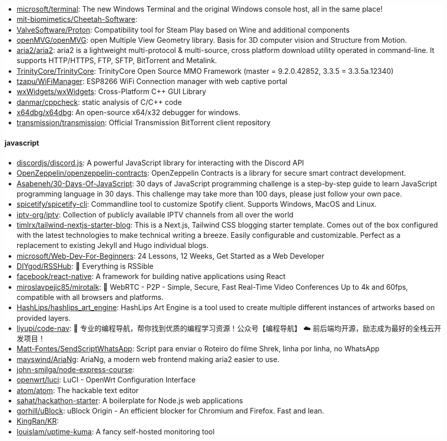 * [microsoft/terminal](https://github.com/microsoft/terminal): The new Windows Terminal and the original Windows console host, all in the same place!
* [mit-biomimetics/Cheetah-Software](https://github.com/mit-biomimetics/Cheetah-Software): 
* [ValveSoftware/Proton](https://github.com/ValveSoftware/Proton): Compatibility tool for Steam Play based on Wine and additional components
* [openMVG/openMVG](https://github.com/openMVG/openMVG): open Multiple View Geometry library. Basis for 3D computer vision and Structure from Motion.
* [aria2/aria2](https://github.com/aria2/aria2): aria2 is a lightweight multi-protocol & multi-source, cross platform download utility operated in command-line. It supports HTTP/HTTPS, FTP, SFTP, BitTorrent and Metalink.
* [TrinityCore/TrinityCore](https://github.com/TrinityCore/TrinityCore): TrinityCore Open Source MMO Framework (master = 9.2.0.42852, 3.3.5 = 3.3.5a.12340)
* [tzapu/WiFiManager](https://github.com/tzapu/WiFiManager): ESP8266 WiFi Connection manager with web captive portal
* [wxWidgets/wxWidgets](https://github.com/wxWidgets/wxWidgets): Cross-Platform C++ GUI Library
* [danmar/cppcheck](https://github.com/danmar/cppcheck): static analysis of C/C++ code
* [x64dbg/x64dbg](https://github.com/x64dbg/x64dbg): An open-source x64/x32 debugger for windows.
* [transmission/transmission](https://github.com/transmission/transmission): Official Transmission BitTorrent client repository

#### javascript
* [discordjs/discord.js](https://github.com/discordjs/discord.js): A powerful JavaScript library for interacting with the Discord API
* [OpenZeppelin/openzeppelin-contracts](https://github.com/OpenZeppelin/openzeppelin-contracts): OpenZeppelin Contracts is a library for secure smart contract development.
* [Asabeneh/30-Days-Of-JavaScript](https://github.com/Asabeneh/30-Days-Of-JavaScript): 30 days of JavaScript programming challenge is a step-by-step guide to learn JavaScript programming language in 30 days. This challenge may take more than 100 days, please just follow your own pace.
* [spicetify/spicetify-cli](https://github.com/spicetify/spicetify-cli): Commandline tool to customize Spotify client. Supports Windows, MacOS and Linux.
* [iptv-org/iptv](https://github.com/iptv-org/iptv): Collection of publicly available IPTV channels from all over the world
* [timlrx/tailwind-nextjs-starter-blog](https://github.com/timlrx/tailwind-nextjs-starter-blog): This is a Next.js, Tailwind CSS blogging starter template. Comes out of the box configured with the latest technologies to make technical writing a breeze. Easily configurable and customizable. Perfect as a replacement to existing Jekyll and Hugo individual blogs.
* [microsoft/Web-Dev-For-Beginners](https://github.com/microsoft/Web-Dev-For-Beginners): 24 Lessons, 12 Weeks, Get Started as a Web Developer
* [DIYgod/RSSHub](https://github.com/DIYgod/RSSHub): 🍰 Everything is RSSible
* [facebook/react-native](https://github.com/facebook/react-native): A framework for building native applications using React
* [miroslavpejic85/mirotalk](https://github.com/miroslavpejic85/mirotalk): 🚀 WebRTC - P2P - Simple, Secure, Fast Real-Time Video Conferences Up to 4k and 60fps, compatible with all browsers and platforms.
* [HashLips/hashlips_art_engine](https://github.com/HashLips/hashlips_art_engine): HashLips Art Engine is a tool used to create multiple different instances of artworks based on provided layers.
* [liyupi/code-nav](https://github.com/liyupi/code-nav): 💎 专业的编程导航，帮你找到优质的编程学习资源！公众号【编程导航】 ☁️ 前后端均开源，励志成为最好的全栈云开发项目！
* [Matt-Fontes/SendScriptWhatsApp](https://github.com/Matt-Fontes/SendScriptWhatsApp): Script para enviar o Roteiro do filme Shrek, linha por linha, no WhatsApp
* [mayswind/AriaNg](https://github.com/mayswind/AriaNg): AriaNg, a modern web frontend making aria2 easier to use.
* [john-smilga/node-express-course](https://github.com/john-smilga/node-express-course): 
* [openwrt/luci](https://github.com/openwrt/luci): LuCI - OpenWrt Configuration Interface
* [atom/atom](https://github.com/atom/atom): The hackable text editor
* [sahat/hackathon-starter](https://github.com/sahat/hackathon-starter): A boilerplate for Node.js web applications
* [gorhill/uBlock](https://github.com/gorhill/uBlock): uBlock Origin - An efficient blocker for Chromium and Firefox. Fast and lean.
* [KingRan/KR](https://github.com/KingRan/KR): 
* [louislam/uptime-kuma](https://github.com/louislam/uptime-kuma): A fancy self-hosted monitoring tool
